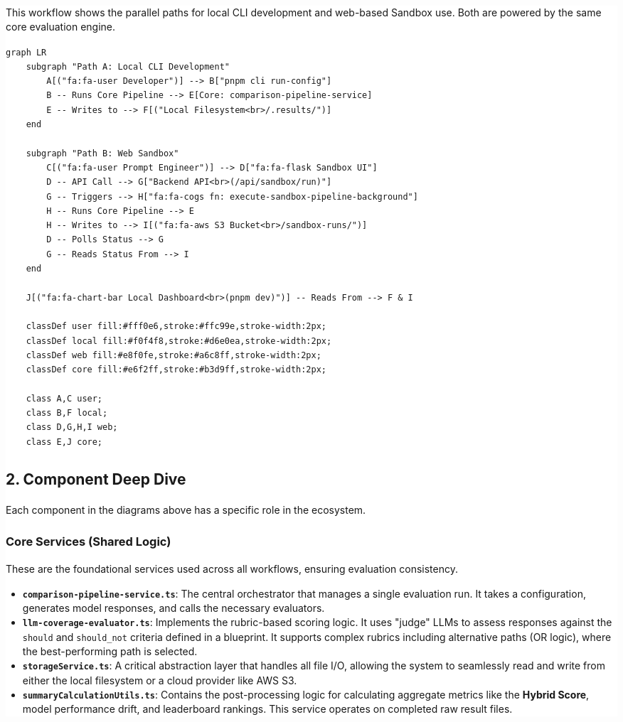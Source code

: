 This workflow shows the parallel paths for local CLI development and web-based Sandbox use. Both are powered by the same core evaluation engine.

```mermaid
graph LR
    subgraph "Path A: Local CLI Development"
        A[("fa:fa-user Developer")] --> B["pnpm cli run-config"]
        B -- Runs Core Pipeline --> E[Core: comparison-pipeline-service]
        E -- Writes to --> F[("Local Filesystem<br>/.results/")]
    end

    subgraph "Path B: Web Sandbox"
        C[("fa:fa-user Prompt Engineer")] --> D["fa:fa-flask Sandbox UI"]
        D -- API Call --> G["Backend API<br>(/api/sandbox/run)"]
        G -- Triggers --> H["fa:fa-cogs fn: execute-sandbox-pipeline-background"]
        H -- Runs Core Pipeline --> E
        H -- Writes to --> I[("fa:fa-aws S3 Bucket<br>/sandbox-runs/")]
        D -- Polls Status --> G
        G -- Reads Status From --> I
    end
    
    J[("fa:fa-chart-bar Local Dashboard<br>(pnpm dev)")] -- Reads From --> F & I

    classDef user fill:#fff0e6,stroke:#ffc99e,stroke-width:2px;
    classDef local fill:#f0f4f8,stroke:#d6e0ea,stroke-width:2px;
    classDef web fill:#e8f0fe,stroke:#a6c8ff,stroke-width:2px;
    classDef core fill:#e6f2ff,stroke:#b3d9ff,stroke-width:2px;
    
    class A,C user;
    class B,F local;
    class D,G,H,I web;
    class E,J core;
```

## 2. Component Deep Dive

Each component in the diagrams above has a specific role in the ecosystem.

### Core Services (Shared Logic)
These are the foundational services used across all workflows, ensuring evaluation consistency.
-   **`comparison-pipeline-service.ts`**: The central orchestrator that manages a single evaluation run. It takes a configuration, generates model responses, and calls the necessary evaluators.
-   **`llm-coverage-evaluator.ts`**: Implements the rubric-based scoring logic. It uses "judge" LLMs to assess responses against the `should` and `should_not` criteria defined in a blueprint. It supports complex rubrics including alternative paths (OR logic), where the best-performing path is selected.
-   **`storageService.ts`**: A critical abstraction layer that handles all file I/O, allowing the system to seamlessly read and write from either the local filesystem or a cloud provider like AWS S3.
-   **`summaryCalculationUtils.ts`**: Contains the post-processing logic for calculating aggregate metrics like the **Hybrid Score**, model performance drift, and leaderboard rankings. This service operates on completed raw result files.
